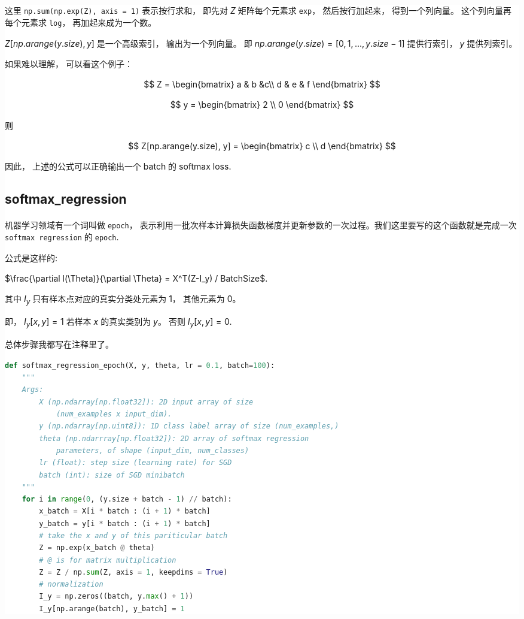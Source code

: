 这里 `np.sum(np.exp(Z), axis = 1)` 表示按行求和， 即先对 $Z$ 矩阵每个元素求 `exp`， 然后按行加起来， 得到一个列向量。 这个列向量再每个元素求 `log`， 再加起来成为一个数。

$Z[np.arange(y.size), y]$ 是一个高级索引， 输出为一个列向量。 即 $np.arange(y. size) = [0, 1,..., y.size - 1]$ 提供行索引， $y$ 提供列索引。 

如果难以理解， 可以看这个例子：

$$
Z = \begin{bmatrix}
a & b &c\\
d & e & f
\end{bmatrix}
$$

$$
y = \begin{bmatrix}
2  \\
0
\end{bmatrix}
$$

则 

$$
Z[np.arange(y.size), y] = \begin{bmatrix}
c  \\
d
\end{bmatrix}
$$

因此， 上述的公式可以正确输出一个 batch 的 softmax loss.

## softmax_regression

机器学习领域有一个词叫做 `epoch`， 表示利用一批次样本计算损失函数梯度并更新参数的一次过程。我们这里要写的这个函数就是完成一次 `softmax regression` 的 `epoch`.

公式是这样的:

$\frac{\partial l(\Theta)}{\partial \Theta} = X^T(Z-I_y) / BatchSize$.

其中 $I_y$ 只有样本点对应的真实分类处元素为 1， 其他元素为 0。

即， $I_y[x, y] = 1$ 若样本 $x$ 的真实类别为 $y$。 否则 $I_y[x, y] = 0$.

总体步骤我都写在注释里了。

```python
def softmax_regression_epoch(X, y, theta, lr = 0.1, batch=100):
    """
    Args:
        X (np.ndarray[np.float32]): 2D input array of size
            (num_examples x input_dim).
        y (np.ndarray[np.uint8]): 1D class label array of size (num_examples,)
        theta (np.ndarrray[np.float32]): 2D array of softmax regression
            parameters, of shape (input_dim, num_classes)
        lr (float): step size (learning rate) for SGD
        batch (int): size of SGD minibatch
    """
    for i in range(0, (y.size + batch - 1) // batch):
        x_batch = X[i * batch : (i + 1) * batch]
        y_batch = y[i * batch : (i + 1) * batch]
        # take the x and y of this pariticular batch
        Z = np.exp(x_batch @ theta)
        # @ is for matrix multiplication
        Z = Z / np.sum(Z, axis = 1, keepdims = True)
        # normalization
        I_y = np.zeros((batch, y.max() + 1))
        I_y[np.arange(batch), y_batch] = 1
```